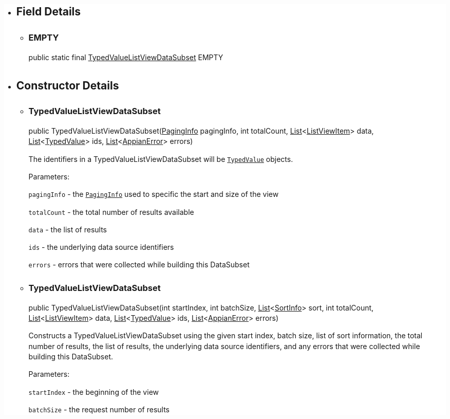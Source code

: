 -   ## Field Details

    -   ### EMPTY

        public static final [TypedValueListViewDataSubset](TypedValueListViewDataSubset.html "class in com.appiancorp.type.system") EMPTY

-   ## Constructor Details

    -   ### TypedValueListViewDataSubset

        public TypedValueListViewDataSubset([PagingInfo](../../suiteapi/common/paging/PagingInfo.html "class in com.appiancorp.suiteapi.common.paging") pagingInfo, int totalCount, [List](https://docs.oracle.com/en/java/javase/17/docs/api/java.base/java/util/List.html "class or interface in java.util")<[ListViewItem](ListViewItem.html "class in com.appiancorp.type.system")\> data, [List](https://docs.oracle.com/en/java/javase/17/docs/api/java.base/java/util/List.html "class or interface in java.util")<[TypedValue](../../suiteapi/type/TypedValue.html "class in com.appiancorp.suiteapi.type")\> ids, [List](https://docs.oracle.com/en/java/javase/17/docs/api/java.base/java/util/List.html "class or interface in java.util")<[AppianError](../../exceptions/AppianError.html "class in com.appiancorp.exceptions")\> errors)

        The identifiers in a TypedValueListViewDataSubset will be [`TypedValue`](../../suiteapi/type/TypedValue.html "class in com.appiancorp.suiteapi.type") objects.

        Parameters:

        `pagingInfo` - the [`PagingInfo`](../../suiteapi/common/paging/PagingInfo.html "class in com.appiancorp.suiteapi.common.paging") used to specific the start and size of the view

        `totalCount` - the total number of results available

        `data` - the list of results

        `ids` - the underlying data source identifiers

        `errors` - errors that were collected while building this DataSubset

    -   ### TypedValueListViewDataSubset

        public TypedValueListViewDataSubset(int startIndex, int batchSize, [List](https://docs.oracle.com/en/java/javase/17/docs/api/java.base/java/util/List.html "class or interface in java.util")<[SortInfo](../../suiteapi/common/paging/SortInfo.html "class in com.appiancorp.suiteapi.common.paging")\> sort, int totalCount, [List](https://docs.oracle.com/en/java/javase/17/docs/api/java.base/java/util/List.html "class or interface in java.util")<[ListViewItem](ListViewItem.html "class in com.appiancorp.type.system")\> data, [List](https://docs.oracle.com/en/java/javase/17/docs/api/java.base/java/util/List.html "class or interface in java.util")<[TypedValue](../../suiteapi/type/TypedValue.html "class in com.appiancorp.suiteapi.type")\> ids, [List](https://docs.oracle.com/en/java/javase/17/docs/api/java.base/java/util/List.html "class or interface in java.util")<[AppianError](../../exceptions/AppianError.html "class in com.appiancorp.exceptions")\> errors)

        Constructs a TypedValueListViewDataSubset using the given start index, batch size, list of sort information, the total number of results, the list of results, the underlying data source identifiers, and any errors that were collected while building this DataSubset.

        Parameters:

        `startIndex` - the beginning of the view

        `batchSize` - the request number of results
